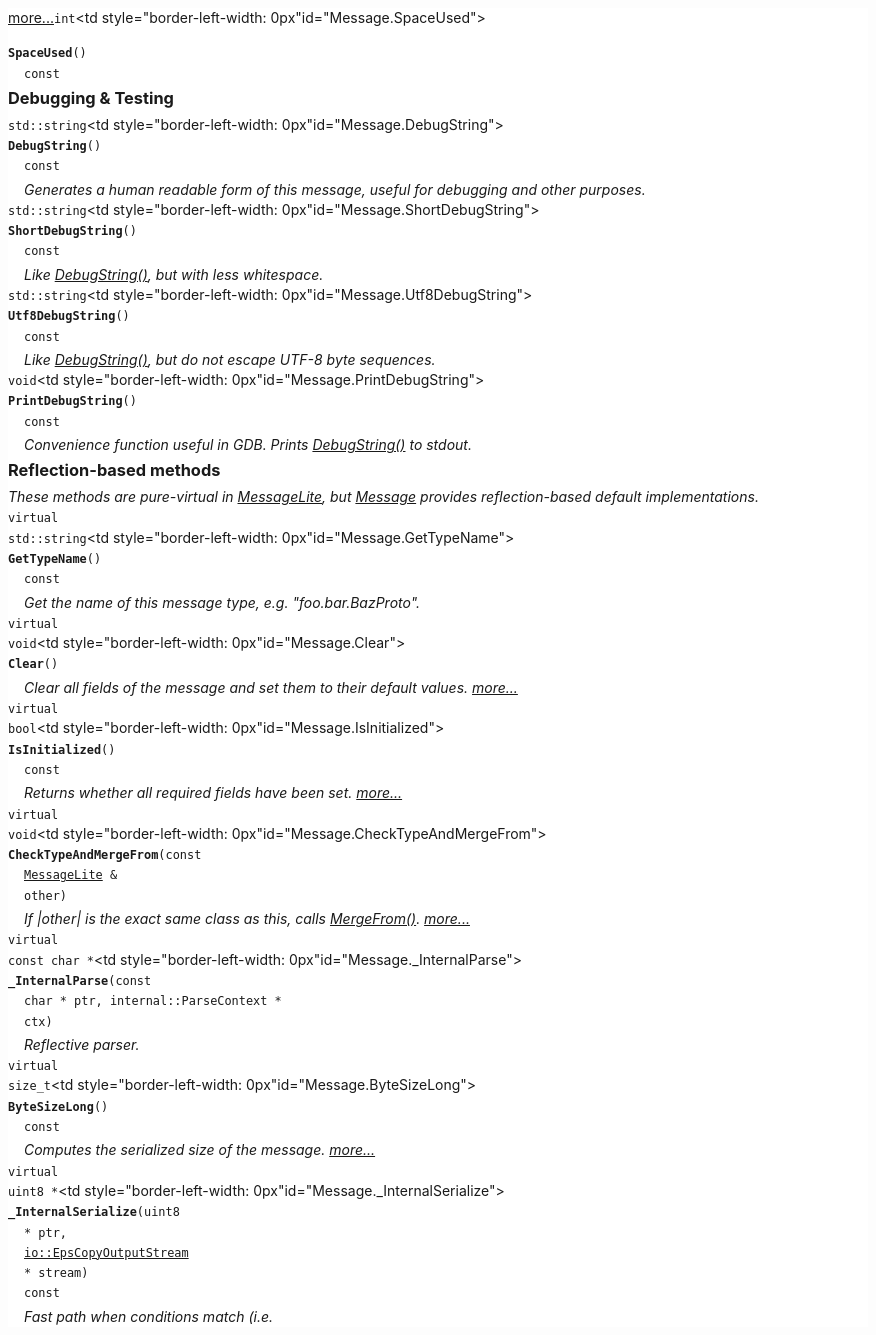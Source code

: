 <a href="#Message.SpaceUsedLong.details">more...</a></div></td></tr><tr><td style="border-right-width: 0px; text-align: right;"><code>int</code></td><td style="border-left-width: 0px"id="Message.SpaceUsed"><div style="padding-left: 16px; text-indent: -16px"><code><b>SpaceUsed</b>() const</code></div></td></tr><tr><th colspan="2"><h3 style="margin-top: 4px; margin-bottom: 4px;">Debugging & Testing</h3><div style="font-style: italic; font-weight: normal;"></div></th></tr><tr><td style="border-right-width: 0px; text-align: right;"><code>std::string</code></td><td style="border-left-width: 0px"id="Message.DebugString"><div style="padding-left: 16px; text-indent: -16px"><code><b>DebugString</b>() const</code></div><div style="font-style: italic; margin-top: 4px; margin-left: 16px;">Generates a human readable form of this message, useful for debugging and other purposes. </div></td></tr><tr><td style="border-right-width: 0px; text-align: right;"><code>std::string</code></td><td style="border-left-width: 0px"id="Message.ShortDebugString"><div style="padding-left: 16px; text-indent: -16px"><code><b>ShortDebugString</b>() const</code></div><div style="font-style: italic; margin-top: 4px; margin-left: 16px;">Like <a href='#Message.DebugString'>DebugString()</a>, but with less whitespace. </div></td></tr><tr><td style="border-right-width: 0px; text-align: right;"><code>std::string</code></td><td style="border-left-width: 0px"id="Message.Utf8DebugString"><div style="padding-left: 16px; text-indent: -16px"><code><b>Utf8DebugString</b>() const</code></div><div style="font-style: italic; margin-top: 4px; margin-left: 16px;">Like <a href='#Message.DebugString'>DebugString()</a>, but do not escape UTF-8 byte sequences. </div></td></tr><tr><td style="border-right-width: 0px; text-align: right;"><code>void</code></td><td style="border-left-width: 0px"id="Message.PrintDebugString"><div style="padding-left: 16px; text-indent: -16px"><code><b>PrintDebugString</b>() const</code></div><div style="font-style: italic; margin-top: 4px; margin-left: 16px;">Convenience function useful in GDB. Prints <a href='#Message.DebugString'>DebugString()</a> to stdout. </div></td></tr><tr><th colspan="2"><h3 style="margin-top: 4px; margin-bottom: 4px;">Reflection-based methods</h3><div style="font-style: italic; font-weight: normal;">These methods are pure-virtual in <a href='google.protobuf.message_lite#MessageLite'>MessageLite</a>, but <a href='#Message'>Message</a> provides reflection-based default implementations. </div></th></tr><tr><td style="border-right-width: 0px; text-align: right;"><code>virtual std::string</code></td><td style="border-left-width: 0px"id="Message.GetTypeName"><div style="padding-left: 16px; text-indent: -16px"><code><b>GetTypeName</b>() const</code></div><div style="font-style: italic; margin-top: 4px; margin-left: 16px;">Get the name of this message type, e.g. "foo.bar.BazProto". </div></td></tr><tr><td style="border-right-width: 0px; text-align: right;"><code>virtual void</code></td><td style="border-left-width: 0px"id="Message.Clear"><div style="padding-left: 16px; text-indent: -16px"><code><b>Clear</b>()</code></div><div style="font-style: italic; margin-top: 4px; margin-left: 16px;">Clear all fields of the message and set them to their default values.  <a href="#Message.Clear.details">more...</a></div></td></tr><tr><td style="border-right-width: 0px; text-align: right;"><code>virtual bool</code></td><td style="border-left-width: 0px"id="Message.IsInitialized"><div style="padding-left: 16px; text-indent: -16px"><code><b>IsInitialized</b>() const</code></div><div style="font-style: italic; margin-top: 4px; margin-left: 16px;">Returns whether all required fields have been set.  <a href="#Message.IsInitialized.details">more...</a></div></td></tr><tr><td style="border-right-width: 0px; text-align: right;"><code>virtual void</code></td><td style="border-left-width: 0px"id="Message.CheckTypeAndMergeFrom"><div style="padding-left: 16px; text-indent: -16px"><code><b>CheckTypeAndMergeFrom</b>(const <a href='google.protobuf.message_lite#MessageLite'>MessageLite</a> &amp; other)</code></div><div style="font-style: italic; margin-top: 4px; margin-left: 16px;">If |other| is the exact same class as this, calls <a href='#Message.MergeFrom'>MergeFrom()</a>.  <a href="#Message.CheckTypeAndMergeFrom.details">more...</a></div></td></tr><tr><td style="border-right-width: 0px; text-align: right;"><code>virtual const char *</code></td><td style="border-left-width: 0px"id="Message._InternalParse"><div style="padding-left: 16px; text-indent: -16px"><code><b>_InternalParse</b>(const char * ptr, internal::ParseContext * ctx)</code></div><div style="font-style: italic; margin-top: 4px; margin-left: 16px;">Reflective parser. </div></td></tr><tr><td style="border-right-width: 0px; text-align: right;"><code>virtual size_t</code></td><td style="border-left-width: 0px"id="Message.ByteSizeLong"><div style="padding-left: 16px; text-indent: -16px"><code><b>ByteSizeLong</b>() const</code></div><div style="font-style: italic; margin-top: 4px; margin-left: 16px;">Computes the serialized size of the message.  <a href="#Message.ByteSizeLong.details">more...</a></div></td></tr><tr><td style="border-right-width: 0px; text-align: right;"><code>virtual uint8 *</code></td><td style="border-left-width: 0px"id="Message._InternalSerialize"><div style="padding-left: 16px; text-indent: -16px"><code><b>_InternalSerialize</b>(uint8 * ptr, <a href='google.protobuf.io.coded_stream#EpsCopyOutputStream'>io::EpsCopyOutputStream</a> * stream) const</code></div><div style="font-style: italic; margin-top: 4px; margin-left: 16px;">Fast path when conditions match (i.e.
